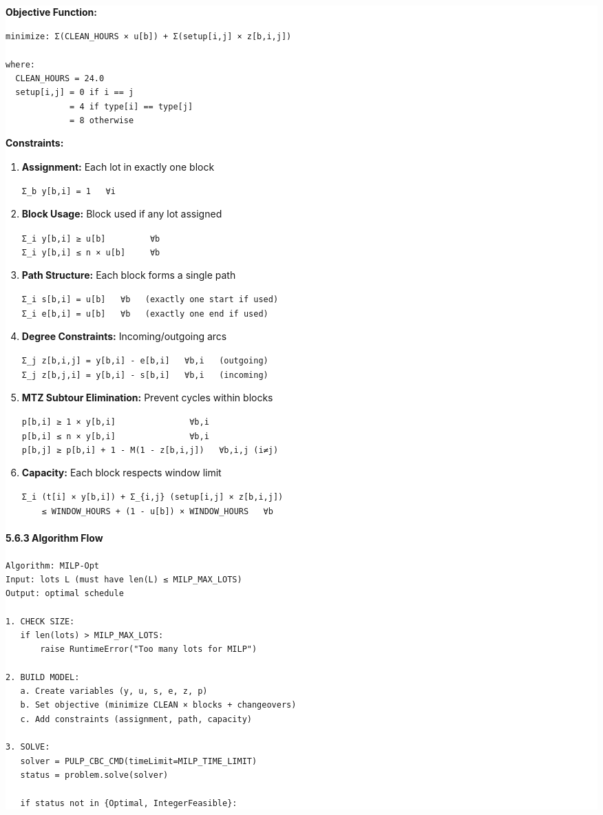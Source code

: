 **Objective Function:**

```
minimize: Σ(CLEAN_HOURS × u[b]) + Σ(setup[i,j] × z[b,i,j])

where:
  CLEAN_HOURS = 24.0
  setup[i,j] = 0 if i == j
             = 4 if type[i] == type[j]
             = 8 otherwise
```

**Constraints:**

1. **Assignment:** Each lot in exactly one block
   ```
   Σ_b y[b,i] = 1   ∀i
   ```

2. **Block Usage:** Block used if any lot assigned
   ```
   Σ_i y[b,i] ≥ u[b]         ∀b
   Σ_i y[b,i] ≤ n × u[b]     ∀b
   ```

3. **Path Structure:** Each block forms a single path
   ```
   Σ_i s[b,i] = u[b]   ∀b   (exactly one start if used)
   Σ_i e[b,i] = u[b]   ∀b   (exactly one end if used)
   ```

4. **Degree Constraints:** Incoming/outgoing arcs
   ```
   Σ_j z[b,i,j] = y[b,i] - e[b,i]   ∀b,i   (outgoing)
   Σ_j z[b,j,i] = y[b,i] - s[b,i]   ∀b,i   (incoming)
   ```

5. **MTZ Subtour Elimination:** Prevent cycles within blocks
   ```
   p[b,i] ≥ 1 × y[b,i]               ∀b,i
   p[b,i] ≤ n × y[b,i]               ∀b,i
   p[b,j] ≥ p[b,i] + 1 - M(1 - z[b,i,j])   ∀b,i,j (i≠j)
   ```

6. **Capacity:** Each block respects window limit
   ```
   Σ_i (t[i] × y[b,i]) + Σ_{i,j} (setup[i,j] × z[b,i,j])
       ≤ WINDOW_HOURS + (1 - u[b]) × WINDOW_HOURS   ∀b
   ```

#### 5.6.3 Algorithm Flow

```
Algorithm: MILP-Opt
Input: lots L (must have len(L) ≤ MILP_MAX_LOTS)
Output: optimal schedule

1. CHECK SIZE:
   if len(lots) > MILP_MAX_LOTS:
       raise RuntimeError("Too many lots for MILP")

2. BUILD MODEL:
   a. Create variables (y, u, s, e, z, p)
   b. Set objective (minimize CLEAN × blocks + changeovers)
   c. Add constraints (assignment, path, capacity)

3. SOLVE:
   solver = PULP_CBC_CMD(timeLimit=MILP_TIME_LIMIT)
   status = problem.solve(solver)

   if status not in {Optimal, IntegerFeasible}:
```